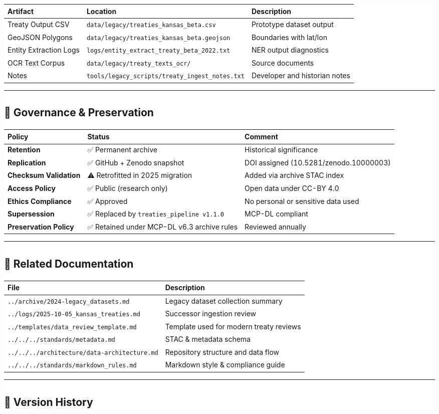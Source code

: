 | Artifact               | Location                                       | Description                   |
| :--------------------- | :--------------------------------------------- | :---------------------------- |
| Treaty Output CSV      | `data/legacy/treaties_kansas_beta.csv`         | Prototype dataset output      |
| GeoJSON Polygons       | `data/legacy/treaties_kansas_beta.geojson`     | Boundaries with lat/lon       |
| Entity Extraction Logs | `logs/entity_extract_treaty_beta_2022.txt`     | NER output diagnostics        |
| OCR Text Corpus        | `data/legacy/treaty_texts_ocr/`                | Source documents              |
| Notes                  | `tools/legacy_scripts/treaty_ingest_notes.txt` | Developer and historian notes |

---

## 🔐 Governance & Preservation

| Policy                  | Status                                     | Comment                                |
| :---------------------- | :----------------------------------------- | :------------------------------------- |
| **Retention**           | ✅ Permanent archive                        | Historical significance                |
| **Replication**         | ✅ GitHub + Zenodo snapshot                 | DOI assigned (10.5281/zenodo.10000003) |
| **Checksum Validation** | ⚠ Retrofitted in 2025 migration            | Added via archive STAC index           |
| **Access Policy**       | ✅ Public (research only)                   | Open data under CC-BY 4.0              |
| **Ethics Compliance**   | ✅ Approved                                 | No personal or sensitive data used     |
| **Supersession**        | ✅ Replaced by `treaties_pipeline v1.1.0`   | MCP-DL compliant                       |
| **Preservation Policy** | ✅ Retained under MCP-DL v6.3 archive rules | Reviewed annually                      |

---

## 📎 Related Documentation

| File                                         | Description                             |
| :------------------------------------------- | :-------------------------------------- |
| `../archive/2024-legacy_datasets.md`         | Legacy dataset collection summary       |
| `../logs/2025-10-05_kansas_treaties.md`      | Successor ingestion review              |
| `../templates/data_review_template.md`       | Template used for modern treaty reviews |
| `../../../standards/metadata.md`             | STAC & metadata schema                  |
| `../../../architecture/data-architecture.md` | Repository structure and data flow      |
| `../../../standards/markdown_rules.md`       | Markdown style & compliance guide       |

---

## 📅 Version History
